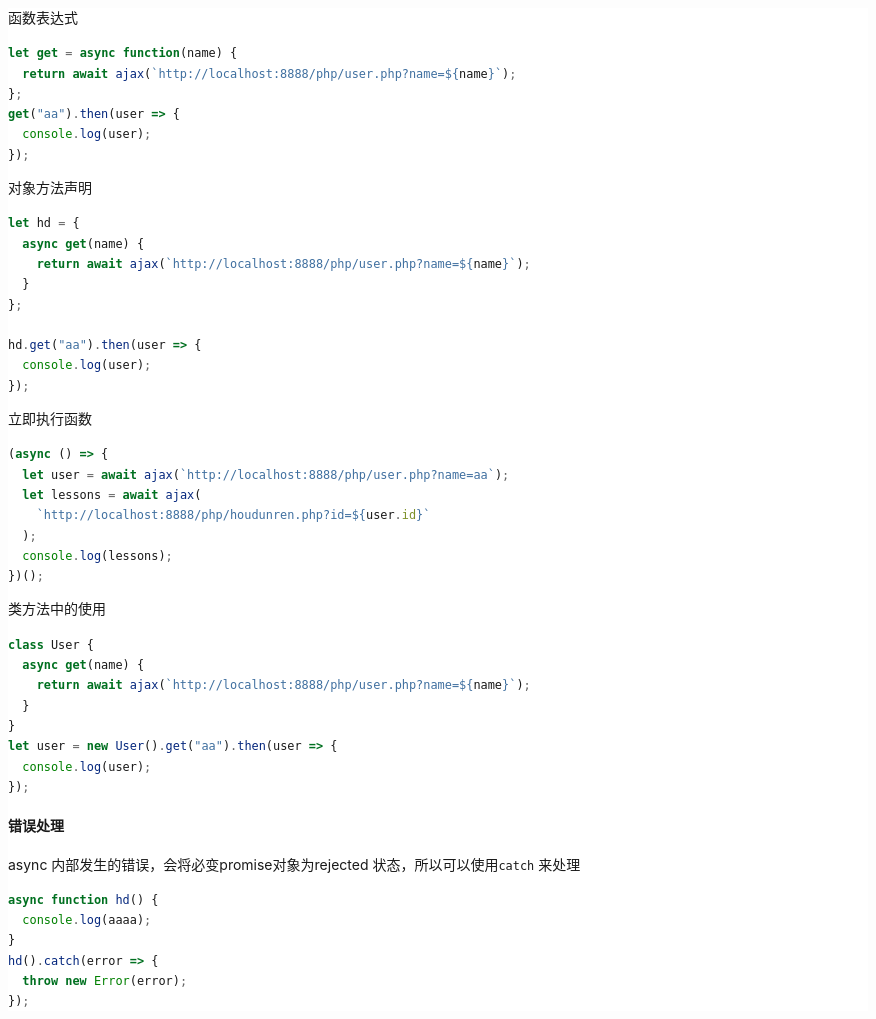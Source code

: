 函数表达式

```js
let get = async function(name) {
  return await ajax(`http://localhost:8888/php/user.php?name=${name}`);
};
get("aa").then(user => {
  console.log(user);
});
```

对象方法声明

```js
let hd = {
  async get(name) {
    return await ajax(`http://localhost:8888/php/user.php?name=${name}`);
  }
};

hd.get("aa").then(user => {
  console.log(user);
});
```

立即执行函数

```js
(async () => {
  let user = await ajax(`http://localhost:8888/php/user.php?name=aa`);
  let lessons = await ajax( 
    `http://localhost:8888/php/houdunren.php?id=${user.id}`
  );
  console.log(lessons);
})();
```

类方法中的使用

```js
class User {
  async get(name) {
    return await ajax(`http://localhost:8888/php/user.php?name=${name}`);
  }
}
let user = new User().get("aa").then(user => {
  console.log(user);
});
```



#### 错误处理

async 内部发生的错误，会将必变promise对象为rejected 状态，所以可以使用`catch` 来处理

```js
async function hd() {
  console.log(aaaa);
}
hd().catch(error => {
  throw new Error(error);
});
```
